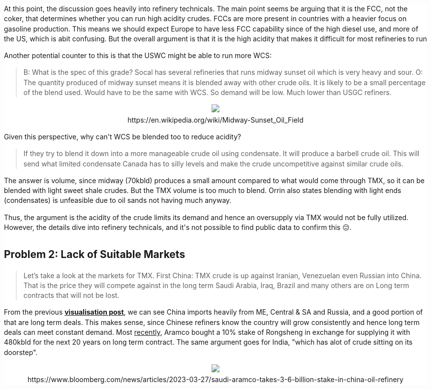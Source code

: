 At this point, the discussion goes heavily into refinery technicals. The main point seems be arguing that it is the FCC, not the coker, that determines whether you can run high acidity crudes. FCCs are more present in countries with a heavier focus on gasoline production. This means we should expect Europe to have less FCC capability since of the high diesel use, and more of the US, which is abit confusing.  But the overall argument is that it is the high acidity that makes it difficult for most refineries to run

Another potential counter to this is that the USWC might be able to run more WCS:

> B: What is the spec of this grade? Socal has several refineries that runs midway sunset oil which is very heavy and sour.
> O: The quantity produced of midway sunset means it is blended away with other crude oils. It is likely to be a small percentage of the blend used. Would have to be the same with WCS. So demand will be low. Much lower than USGC refiners.

<center>
<img src="{{ site.imageurl }}/TMX/14.jpg" style="width:70%;"/>
<figcaption> https://en.wikipedia.org/wiki/Midway-Sunset_Oil_Field </figcaption>
</center>

Given this perspective, why can't WCS be blended too to reduce acidity? 

> If they try to blend it down into a more manageable crude oil using condensate. It will produce a barbell crude oil. This will send what limited condensate Canada has to silly levels and make the crude uncompetitive against similar crude oils.

The answer is volume, since midway (70kbld) produces a small amount compared to what would come through TMX, so it can be blended with light sweet shale crudes. But the TMX volume is too much to blend. Orrin also states blending with light ends (condensates) is unfeasible due to oil sands not having much anyway.

Thus, the argument is the acidity of the crude limits its demand and hence an oversupply via TMX would not be fully utilized. However, the details dive into refinery technicals, and it's not possible to find public data to confirm this 😔.


## Problem 2: Lack of Suitable Markets

> Let’s take a look at the markets for TMX. First China: TMX crude is up against Iranian, Venezuelan even Russian into China. That is the price they will compete against in the long term Saudi Arabia, Iraq, Brazil and many others are on Long term contracts that will not be lost.


From the previous [__visualisation post__](https://analytic-musings.com/2024/04/01/BP-statistical-review/), we can see China imports heavily from ME, Central & SA and Russia, and a good portion of that are long term deals. This makes sense, since Chinese refiners know the country will grow consistently and hence long term deals can meet constant demand. Most [recently](https://www.bloomberg.com/news/newsletters/2023-10-20/saudi-aramco-s-china-deals-point-to-future-of-oil-demand?embedded-checkout=true), Aramco bought a 10% stake of Rongsheng in exchange for supplying it with 480kbld for the next 20 years on long term contract. The same argument goes for India, "which has alot of crude sitting on its doorstep".

<center>
<img src="{{ site.imageurl }}/TMX/15.png" style="width:70%;"/>
<figcaption> https://www.bloomberg.com/news/articles/2023-03-27/saudi-aramco-takes-3-6-billion-stake-in-china-oil-refinery </figcaption>
</center>
